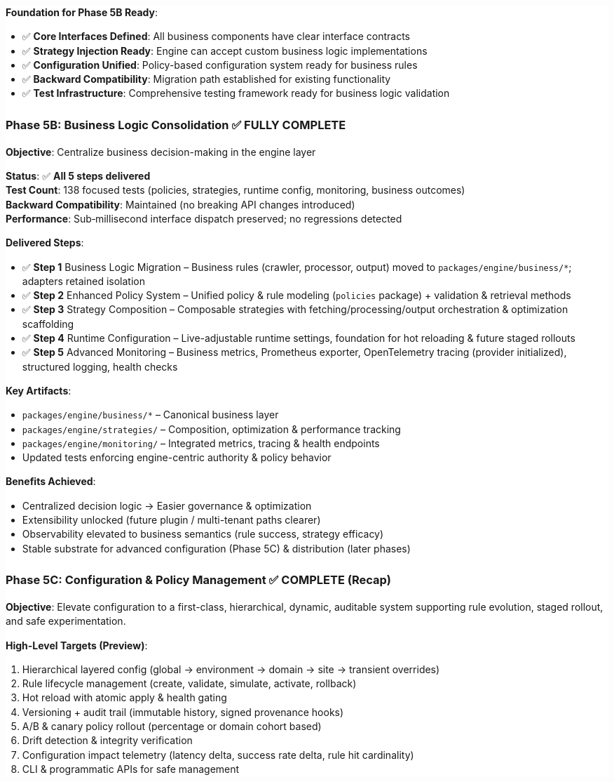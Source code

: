 **Foundation for Phase 5B Ready**:

- ✅ **Core Interfaces Defined**: All business components have clear interface contracts
- ✅ **Strategy Injection Ready**: Engine can accept custom business logic implementations
- ✅ **Configuration Unified**: Policy-based configuration system ready for business rules
- ✅ **Backward Compatibility**: Migration path established for existing functionality
- ✅ **Test Infrastructure**: Comprehensive testing framework ready for business logic validation

### Phase 5B: Business Logic Consolidation ✅ FULLY COMPLETE

**Objective**: Centralize business decision-making in the engine layer

**Status**: ✅ **All 5 steps delivered**  
**Test Count**: 138 focused tests (policies, strategies, runtime config, monitoring, business outcomes)  
**Backward Compatibility**: Maintained (no breaking API changes introduced)  
**Performance**: Sub‑millisecond interface dispatch preserved; no regressions detected

**Delivered Steps**:

- ✅ **Step 1** Business Logic Migration – Business rules (crawler, processor, output) moved to `packages/engine/business/*`; adapters retained isolation
- ✅ **Step 2** Enhanced Policy System – Unified policy & rule modeling (`policies` package) + validation & retrieval methods
- ✅ **Step 3** Strategy Composition – Composable strategies with fetching/processing/output orchestration & optimization scaffolding
- ✅ **Step 4** Runtime Configuration – Live-adjustable runtime settings, foundation for hot reloading & future staged rollouts
- ✅ **Step 5** Advanced Monitoring – Business metrics, Prometheus exporter, OpenTelemetry tracing (provider initialized), structured logging, health checks

**Key Artifacts**:

- `packages/engine/business/*` – Canonical business layer
- `packages/engine/strategies/` – Composition, optimization & performance tracking
- `packages/engine/monitoring/` – Integrated metrics, tracing & health endpoints
- Updated tests enforcing engine-centric authority & policy behavior

**Benefits Achieved**:

- Centralized decision logic → Easier governance & optimization
- Extensibility unlocked (future plugin / multi-tenant paths clearer)
- Observability elevated to business semantics (rule success, strategy efficacy)
- Stable substrate for advanced configuration (Phase 5C) & distribution (later phases)

### Phase 5C: Configuration & Policy Management ✅ COMPLETE (Recap)

**Objective**: Elevate configuration to a first-class, hierarchical, dynamic, auditable system supporting rule evolution, staged rollout, and safe experimentation.

**High-Level Targets (Preview)**:

1. Hierarchical layered config (global → environment → domain → site → transient overrides)
2. Rule lifecycle management (create, validate, simulate, activate, rollback)
3. Hot reload with atomic apply & health gating
4. Versioning + audit trail (immutable history, signed provenance hooks)
5. A/B & canary policy rollout (percentage or domain cohort based)
6. Drift detection & integrity verification
7. Configuration impact telemetry (latency delta, success rate delta, rule hit cardinality)
8. CLI & programmatic APIs for safe management
